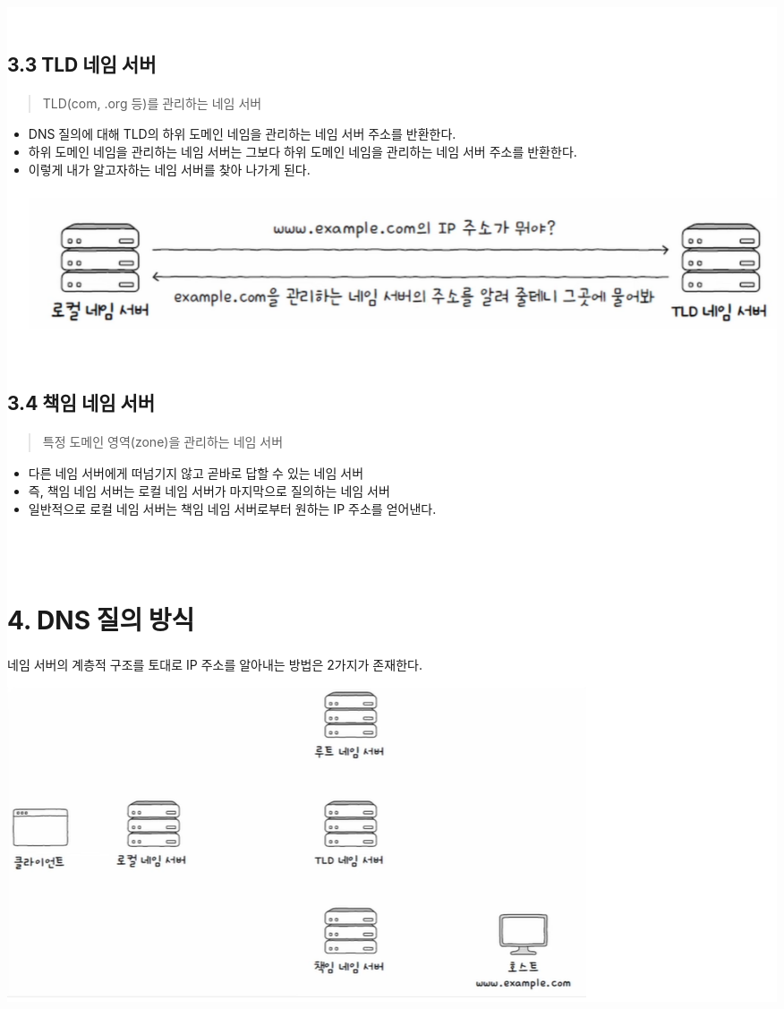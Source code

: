 <br>

## 3.3 TLD 네임 서버

> TLD(com, .org 등)를 관리하는 네임 서버

- DNS 질의에 대해 TLD의 하위 도메인 네임을 관리하는 네임 서버 주소를 반환한다.
- 하위 도메인 네임을 관리하는 네임 서버는 그보다 하위 도메인 네임을 관리하는 네임 서버 주소를 반환한다.
- 이렇게 내가 알고자하는 네임 서버를 찾아 나가게 된다.<br><br>
  ![](/assets/images/2024/2024-12-28-21-26-35.png)

<br>

## 3.4 책임 네임 서버

> 특정 도메인 영역(zone)을 관리하는 네임 서버

- 다른 네임 서버에게 떠넘기지 않고 곧바로 답할 수 있는 네임 서버
- 즉, 책임 네임 서버는 로컬 네임 서버가 마지막으로 질의하는 네임 서버
- 일반적으로 로컬 네임 서버는 책임 네임 서버로부터 원하는 IP 주소를 얻어낸다.

<br><br>

# 4. DNS 질의 방식

네임 서버의 계층적 구조를 토대로 IP 주소를 알아내는 방법은 2가지가 존재한다.

![](/assets/images/2024/2024-12-28-21-31-38.png)
